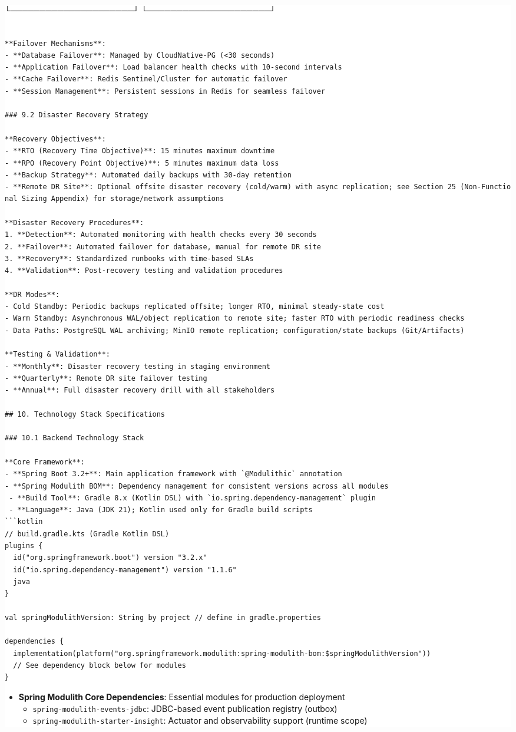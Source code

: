 └─────────────────────┘            └─────────────────────┘
```

**Failover Mechanisms**:
- **Database Failover**: Managed by CloudNative-PG (<30 seconds)
- **Application Failover**: Load balancer health checks with 10-second intervals
- **Cache Failover**: Redis Sentinel/Cluster for automatic failover
- **Session Management**: Persistent sessions in Redis for seamless failover

### 9.2 Disaster Recovery Strategy

**Recovery Objectives**:
- **RTO (Recovery Time Objective)**: 15 minutes maximum downtime
- **RPO (Recovery Point Objective)**: 5 minutes maximum data loss
- **Backup Strategy**: Automated daily backups with 30-day retention
- **Remote DR Site**: Optional offsite disaster recovery (cold/warm) with async replication; see Section 25 (Non‑Functional Sizing Appendix) for storage/network assumptions

**Disaster Recovery Procedures**:
1. **Detection**: Automated monitoring with health checks every 30 seconds
2. **Failover**: Automated failover for database, manual for remote DR site
3. **Recovery**: Standardized runbooks with time-based SLAs
4. **Validation**: Post-recovery testing and validation procedures

**DR Modes**:
- Cold Standby: Periodic backups replicated offsite; longer RTO, minimal steady-state cost
- Warm Standby: Asynchronous WAL/object replication to remote site; faster RTO with periodic readiness checks
- Data Paths: PostgreSQL WAL archiving; MinIO remote replication; configuration/state backups (Git/Artifacts)

**Testing & Validation**:
- **Monthly**: Disaster recovery testing in staging environment  
- **Quarterly**: Remote DR site failover testing
- **Annual**: Full disaster recovery drill with all stakeholders

## 10. Technology Stack Specifications

### 10.1 Backend Technology Stack

**Core Framework**:
- **Spring Boot 3.2+**: Main application framework with `@Modulithic` annotation
- **Spring Modulith BOM**: Dependency management for consistent versions across all modules
 - **Build Tool**: Gradle 8.x (Kotlin DSL) with `io.spring.dependency-management` plugin
 - **Language**: Java (JDK 21); Kotlin used only for Gradle build scripts
```kotlin
// build.gradle.kts (Gradle Kotlin DSL)
plugins {
  id("org.springframework.boot") version "3.2.x"
  id("io.spring.dependency-management") version "1.1.6"
  java
}

val springModulithVersion: String by project // define in gradle.properties

dependencies {
  implementation(platform("org.springframework.modulith:spring-modulith-bom:$springModulithVersion"))
  // See dependency block below for modules
}
```
- **Spring Modulith Core Dependencies**: Essential modules for production deployment
  - `spring-modulith-events-jdbc`: JDBC-based event publication registry (outbox)
  - `spring-modulith-starter-insight`: Actuator and observability support (runtime scope)